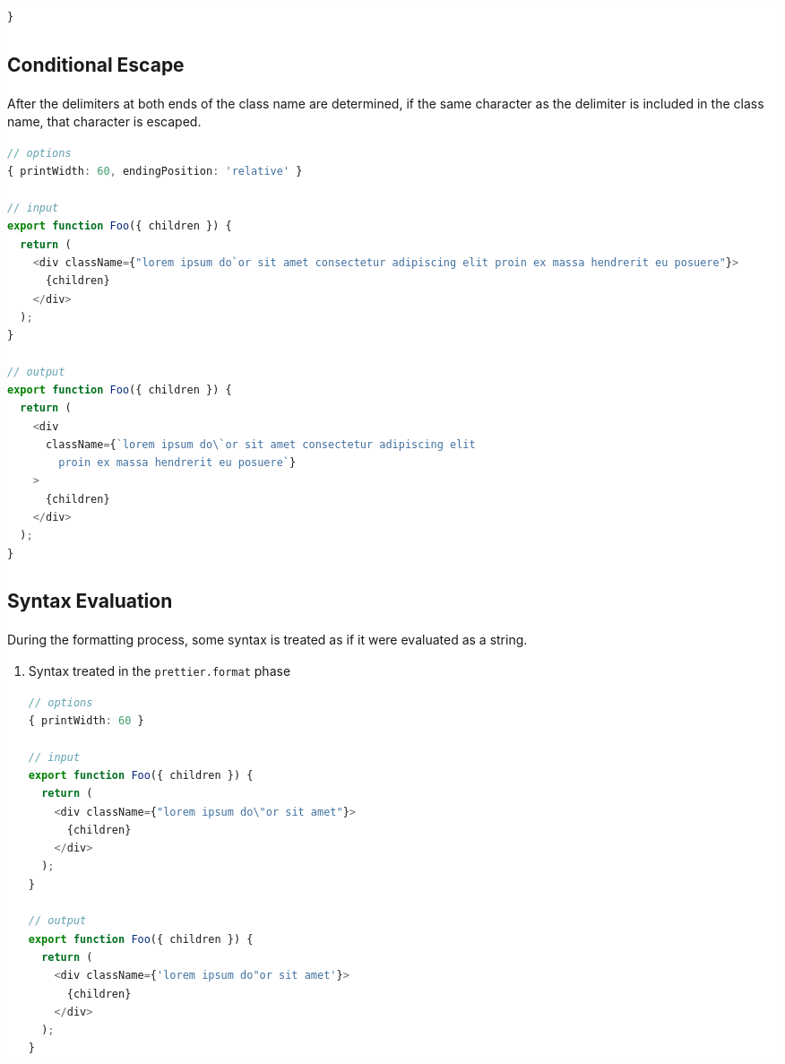    ```typescript
   }
   ```

## Conditional Escape

After the delimiters at both ends of the class name are determined, if the same character as the delimiter is included in the class name, that character is escaped.


```typescript
// options
{ printWidth: 60, endingPosition: 'relative' }

// input
export function Foo({ children }) {
  return (
    <div className={"lorem ipsum do`or sit amet consectetur adipiscing elit proin ex massa hendrerit eu posuere"}>
      {children}
    </div>
  );
}

// output
export function Foo({ children }) {
  return (
    <div
      className={`lorem ipsum do\`or sit amet consectetur adipiscing elit
        proin ex massa hendrerit eu posuere`}
    >
      {children}
    </div>
  );
}
```

## Syntax Evaluation

During the formatting process, some syntax is treated as if it were evaluated as a string.

1. Syntax treated in the `prettier.format` phase

   
   ```typescript
   // options
   { printWidth: 60 }

   // input
   export function Foo({ children }) {
     return (
       <div className={"lorem ipsum do\"or sit amet"}>
         {children}
       </div>
     );
   }

   // output
   export function Foo({ children }) {
     return (
       <div className={'lorem ipsum do"or sit amet'}>
         {children}
       </div>
     );
   }
   ```
